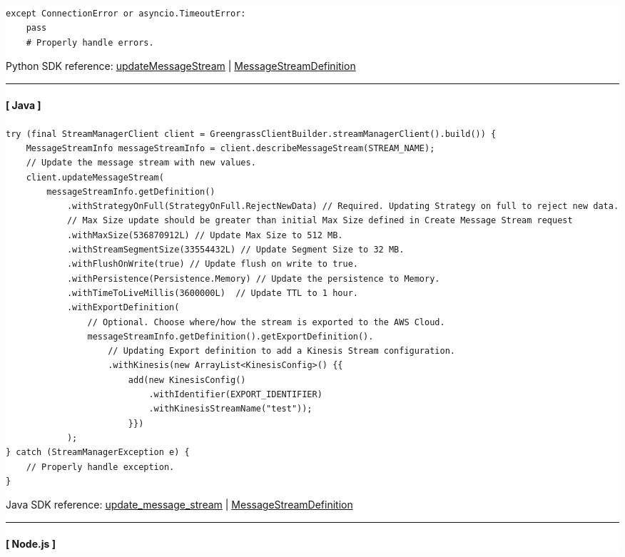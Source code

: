 ```
except ConnectionError or asyncio.TimeoutError:
    pass
    # Properly handle errors.
```

Python SDK reference: [updateMessageStream](https://aws.github.io/aws-greengrass-core-sdk-python/_apidoc/greengrasssdk.stream_manager.streammanagerclient.html#greengrasssdk.stream_manager.streammanagerclient.StreamManagerClient.update_message_stream) \| [MessageStreamDefinition](https://aws.github.io/aws-greengrass-core-sdk-python/_apidoc/greengrasssdk.stream_manager.data.html#greengrasssdk.stream_manager.data.MessageStreamDefinition)

------
#### [ Java ]

```
try (final StreamManagerClient client = GreengrassClientBuilder.streamManagerClient().build()) {
    MessageStreamInfo messageStreamInfo = client.describeMessageStream(STREAM_NAME);
    // Update the message stream with new values.
    client.updateMessageStream(
        messageStreamInfo.getDefinition()
            .withStrategyOnFull(StrategyOnFull.RejectNewData) // Required. Updating Strategy on full to reject new data.
            // Max Size update should be greater than initial Max Size defined in Create Message Stream request
            .withMaxSize(536870912L) // Update Max Size to 512 MB.
            .withStreamSegmentSize(33554432L) // Update Segment Size to 32 MB.
            .withFlushOnWrite(true) // Update flush on write to true.
            .withPersistence(Persistence.Memory) // Update the persistence to Memory.
            .withTimeToLiveMillis(3600000L)  // Update TTL to 1 hour.
            .withExportDefinition(
                // Optional. Choose where/how the stream is exported to the AWS Cloud.
                messageStreamInfo.getDefinition().getExportDefinition().
                    // Updating Export definition to add a Kinesis Stream configuration.
                    .withKinesis(new ArrayList<KinesisConfig>() {{
                        add(new KinesisConfig()
                            .withIdentifier(EXPORT_IDENTIFIER)
                            .withKinesisStreamName("test"));
                        }})
            );
} catch (StreamManagerException e) {
    // Properly handle exception.
}
```

Java SDK reference: [update\_message\_stream](https://aws.github.io/aws-greengrass-core-sdk-java/com/amazonaws/greengrass/streammanager/client/StreamManagerClient.html#updateMessageStream-java.lang.String-) \| [MessageStreamDefinition](https://aws.github.io/aws-greengrass-core-sdk-java/com/amazonaws/greengrass/streammanager/model/MessageStreamDefinition.html)

------
#### [ Node\.js ]
